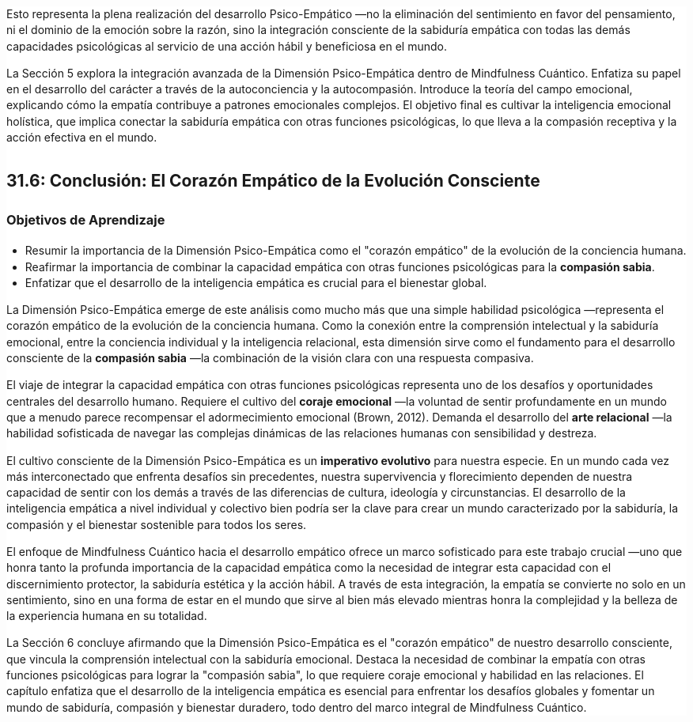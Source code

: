 Esto representa la plena realización del desarrollo Psico-Empático —no la eliminación del sentimiento en favor del pensamiento, ni el dominio de la emoción sobre la razón, sino la integración consciente de la sabiduría empática con todas las demás capacidades psicológicas al servicio de una acción hábil y beneficiosa en el mundo.

La Sección 5 explora la integración avanzada de la Dimensión Psico-Empática dentro de Mindfulness Cuántico. Enfatiza su papel en el desarrollo del carácter a través de la autoconciencia y la autocompasión. Introduce la teoría del campo emocional, explicando cómo la empatía contribuye a patrones emocionales complejos. El objetivo final es cultivar la inteligencia emocional holística, que implica conectar la sabiduría empática con otras funciones psicológicas, lo que lleva a la compasión receptiva y la acción efectiva en el mundo.

## **31.6:** Conclusión: El Corazón Empático de la Evolución Consciente
### Objetivos de Aprendizaje
- Resumir la importancia de la Dimensión Psico-Empática como el "corazón empático" de la evolución de la conciencia humana.
- Reafirmar la importancia de combinar la capacidad empática con otras funciones psicológicas para la **compasión sabia**.
- Enfatizar que el desarrollo de la inteligencia empática es crucial para el bienestar global.

La Dimensión Psico-Empática emerge de este análisis como mucho más que una simple habilidad psicológica —representa el corazón empático de la evolución de la conciencia humana. Como la conexión entre la comprensión intelectual y la sabiduría emocional, entre la conciencia individual y la inteligencia relacional, esta dimensión sirve como el fundamento para el desarrollo consciente de la **compasión sabia** —la combinación de la visión clara con una respuesta compasiva.

El viaje de integrar la capacidad empática con otras funciones psicológicas representa uno de los desafíos y oportunidades centrales del desarrollo humano. Requiere el cultivo del **coraje emocional** —la voluntad de sentir profundamente en un mundo que a menudo parece recompensar el adormecimiento emocional (Brown, 2012). Demanda el desarrollo del **arte relacional** —la habilidad sofisticada de navegar las complejas dinámicas de las relaciones humanas con sensibilidad y destreza.

El cultivo consciente de la Dimensión Psico-Empática es un **imperativo evolutivo** para nuestra especie. En un mundo cada vez más interconectado que enfrenta desafíos sin precedentes, nuestra supervivencia y florecimiento dependen de nuestra capacidad de sentir con los demás a través de las diferencias de cultura, ideología y circunstancias. El desarrollo de la inteligencia empática a nivel individual y colectivo bien podría ser la clave para crear un mundo caracterizado por la sabiduría, la compasión y el bienestar sostenible para todos los seres.

El enfoque de Mindfulness Cuántico hacia el desarrollo empático ofrece un marco sofisticado para este trabajo crucial —uno que honra tanto la profunda importancia de la capacidad empática como la necesidad de integrar esta capacidad con el discernimiento protector, la sabiduría estética y la acción hábil. A través de esta integración, la empatía se convierte no solo en un sentimiento, sino en una forma de estar en el mundo que sirve al bien más elevado mientras honra la complejidad y la belleza de la experiencia humana en su totalidad.

La Sección 6 concluye afirmando que la Dimensión Psico-Empática es el "corazón empático" de nuestro desarrollo consciente, que vincula la comprensión intelectual con la sabiduría emocional. Destaca la necesidad de combinar la empatía con otras funciones psicológicas para lograr la "compasión sabia", lo que requiere coraje emocional y habilidad en las relaciones. El capítulo enfatiza que el desarrollo de la inteligencia empática es esencial para enfrentar los desafíos globales y fomentar un mundo de sabiduría, compasión y bienestar duradero, todo dentro del marco integral de Mindfulness Cuántico.
